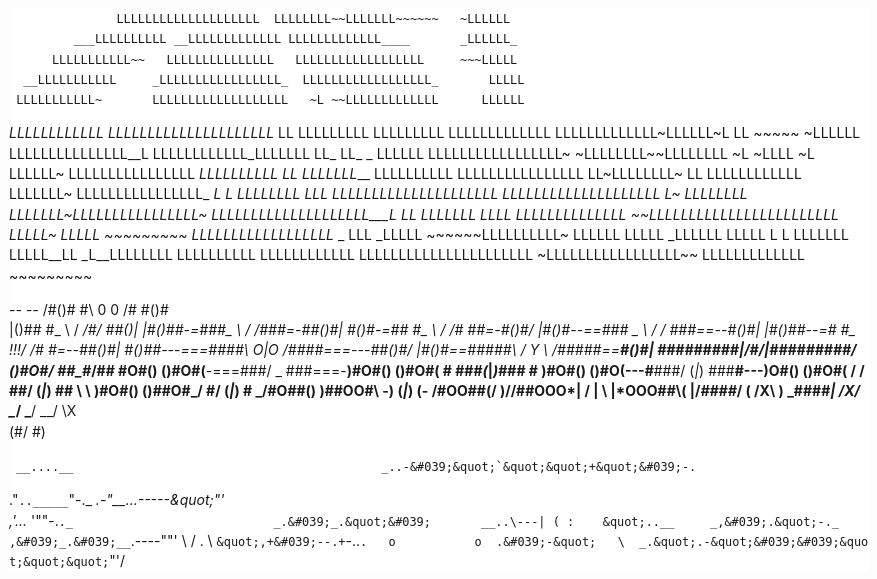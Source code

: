                    LLLLLLLLLLLLLLLLLLLL  LLLLLLLL~~LLLLLLL~~~~~~   ~LLLLLL
             ___LLLLLLLLLL __LLLLLLLLLLLLL LLLLLLLLLLLLL____       _LLLLLL_
          LLLLLLLLLLL~~   LLLLLLLLLLLLLLL   LLLLLLLLLLLLLLLLLL     ~~~LLLLL
      __LLLLLLLLLLL     _LLLLLLLLLLLLLLLLL_  LLLLLLLLLLLLLLLLLL_       LLLLL
     LLLLLLLLLLL~       LLLLLLLLLLLLLLLLLLL   ~L ~~LLLLLLLLLLLLL      LLLLLL
   _LLLLLLLLLLLL       LLLLLLLLLLLLLLLLLLLLL_  LL      LLLLLLLLL   LLLLLLLLL
  LLLLLLLLLLLLL        LLLLLLLLLLLLL~LLLLLL~L   LL       ~~~~~       ~LLLLLL
 LLLLLLLLLLLLLLL__L    LLLLLLLLLLLL_LLLLLLL LL_  LL_            _     LLLLLL
LLLLLLLLLLLLLLLLL~     ~LLLLLLLL~~LLLLLLLL   ~L  ~LLLL          ~L   LLLLLL~
LLLLLLLLLLLLLLLL               _LLLLLLLLLL    LL  LLLLLLL___     LLLLLLLLLL
LLLLLLLLLLLLLLLL              LL~LLLLLLLL~     LL  LLLLLLLLLLLL   LLLLLLL~
LLLLLLLLLLLLLLLL_  __L       _L  LLLLLLLL      LLL_ LLLLLLLLLLLLLLLLLLLLL
 LLLLLLLLLLLLLLLLLLLL        L~  LLLLLLLL      LLLLLLL~LLLLLLLLLLLLLLLL~
  LLLLLLLLLLLLLLLLLLLL___L_ LL   LLLLLLL       LLLL     LLLLLLLLLLLLLL
   ~~LLLLLLLLLLLLLLLLLLLLLLLL     LLLLL~      LLLLL        ~~~~~~~~~
           LLLLLLLLLLLLLLLLLL_ _   LLL       _LLLLL
               ~~~~~~LLLLLLLLLL~             LLLLLL
                         LLLLL              _LLLLLL
                         LLLLL    L     L   LLLLLLL
                          LLLLL__LL    _L__LLLLLLLL
                          LLLLLLLLLL  LLLLLLLLLLLL
                           LLLLLLLLLLLLLLLLLLLLLL
                            ~LLLLLLLLLLLLLLLLL~~
                               LLLLLLLLLLLLL
                                 ~~~~~~~~~




  _--_                                     _--_
/#()# #\         0             0         /# #()#\
|()##  \#\_       \           /       _/#/  ##()|
|#()##-=###\_      \         /      _/###=-##()#|
 \#()#-=##  #\_     \       /     _/#  ##=-#()#/
  |#()#--==### \_    \     /    _/ ###==--#()#|
  |#()##--=#    #\_   \!!!/   _/#    #=--##()#|
   \#()##---===####\   O|O   /####===---##()#/
    |#()#____==#####\ / Y \ /#####==____#()#|
     \###______######|\/#\/|######______###/
        ()#O#/      ##\_#_/##      \#O#()
       ()#O#(__-===###/ _ \###===-__)#O#()
      ()#O#(   #  ###_(_|_)_###  #   )#O#()
      ()#O(---#__###/ (_|_) \###__#---)O#()
      ()#O#( / / ##/  (_|_)  \## \ \ )#O#()
      ()##O#\_/  #/   (_|_)   \#  \_/#O##()
       \)##OO#\ -)    (_|_)    (- /#OO##(/
        )//##OOO*|    / | \    |*OOO##\\(
        |/_####_/    ( /X\ )    \_####_\|
       /X/ \__/       \___/       \__/ \X\
      (#/                               \#)



     __....__                                           _..-&#039;&quot;`&quot;&quot;+&quot;&#039;-.
   .&quot;`.._____`&quot;-._                                  _.-&quot;__...-----\&quot;&quot;&#039;\
 ,&#039;..._      &#039;&quot;&quot;-.`._                            _.&#039;_.&quot;&#039;       __..\---|
( :    &quot;..__     _,&#039;.&quot;-._                      ,&#039;_.&#039;__`.----&quot;&quot;&#039;     \ /
 . \        `&quot;,+&#039;--.+`-..`.   o           o  .&#039;-&quot;   \  _.&quot;.-&quot;&#039;&#039;&quot;&quot;&quot;`&quot;&#039;/